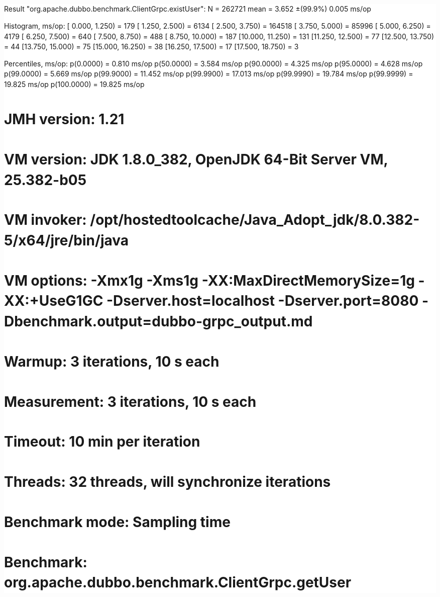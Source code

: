 

Result "org.apache.dubbo.benchmark.ClientGrpc.existUser":
  N = 262721
  mean =      3.652 ±(99.9%) 0.005 ms/op

  Histogram, ms/op:
    [ 0.000,  1.250) = 179 
    [ 1.250,  2.500) = 6134 
    [ 2.500,  3.750) = 164518 
    [ 3.750,  5.000) = 85996 
    [ 5.000,  6.250) = 4179 
    [ 6.250,  7.500) = 640 
    [ 7.500,  8.750) = 488 
    [ 8.750, 10.000) = 187 
    [10.000, 11.250) = 131 
    [11.250, 12.500) = 77 
    [12.500, 13.750) = 44 
    [13.750, 15.000) = 75 
    [15.000, 16.250) = 38 
    [16.250, 17.500) = 17 
    [17.500, 18.750) = 3 

  Percentiles, ms/op:
      p(0.0000) =      0.810 ms/op
     p(50.0000) =      3.584 ms/op
     p(90.0000) =      4.325 ms/op
     p(95.0000) =      4.628 ms/op
     p(99.0000) =      5.669 ms/op
     p(99.9000) =     11.452 ms/op
     p(99.9900) =     17.013 ms/op
     p(99.9990) =     19.784 ms/op
     p(99.9999) =     19.825 ms/op
    p(100.0000) =     19.825 ms/op


# JMH version: 1.21
# VM version: JDK 1.8.0_382, OpenJDK 64-Bit Server VM, 25.382-b05
# VM invoker: /opt/hostedtoolcache/Java_Adopt_jdk/8.0.382-5/x64/jre/bin/java
# VM options: -Xmx1g -Xms1g -XX:MaxDirectMemorySize=1g -XX:+UseG1GC -Dserver.host=localhost -Dserver.port=8080 -Dbenchmark.output=dubbo-grpc_output.md
# Warmup: 3 iterations, 10 s each
# Measurement: 3 iterations, 10 s each
# Timeout: 10 min per iteration
# Threads: 32 threads, will synchronize iterations
# Benchmark mode: Sampling time
# Benchmark: org.apache.dubbo.benchmark.ClientGrpc.getUser
